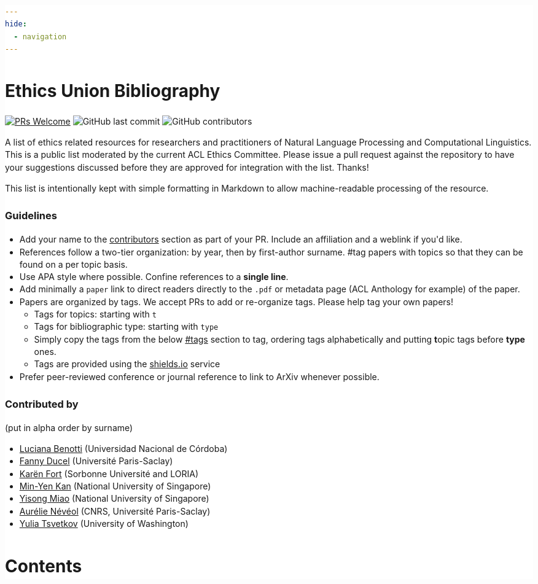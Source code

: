 ```yaml
---
hide:
  - navigation
---
```


# Ethics Union Bibliography

[![PRs Welcome](https://img.shields.io/badge/PRs-Welcome-green)](http://makeapullrequest.com) ![GitHub last commit](https://img.shields.io/github/last-commit/acl-org/ethics-reading-list) ![GitHub contributors](https://img.shields.io/github/contributors/acl-org/ethics-reading-list)

A list of ethics related resources for researchers and practitioners of Natural Language Processing and Computational Linguistics.  This is a public list moderated by the current ACL Ethics Committee.  Please issue a pull request against the repository to have your suggestions discussed before they are approved for integration with the list.  Thanks!

This list is intentionally kept with simple formatting in Markdown to allow machine-readable processing of the resource.

### Guidelines
* Add your name to the [contributors](#contributed-by) section as part of your PR.  Include an affiliation and a weblink if you'd like.
* References follow a two-tier organization: by year, then by first-author surname.  #tag papers with topics so that they can be found on a per topic basis.
* Use APA style where possible.  Confine references to a **single line**.
* Add minimally a `paper` link to direct readers directly to the `.pdf` or metadata page (ACL Anthology for example) of the paper.
* Papers are organized by tags.  We accept PRs to add or re-organize tags.  Please help tag your own papers!
  * Tags for topics: starting with `t`
  * Tags for bibliographic type: starting with `type`
  * Simply copy the tags from the below [#tags](#tags) section to tag, ordering tags alphabetically and putting **t**opic tags before **type** ones.
  * Tags are provided using the [shields.io](http://shields.io) service
* Prefer peer-reviewed conference or journal reference to link to ArXiv whenever possible.

### Contributed by
(put in alpha order by surname)
* [Luciana Benotti](https://benotti.github.io/) (Universidad Nacional de Córdoba)
* [Fanny Ducel](https://fannyducel.github.io/) (Université Paris-Saclay)
* [Karën Fort](https://members.loria.fr/KFort/) (Sorbonne Université and LORIA)
* [Min-Yen Kan](http://www.comp.nus.edu.sg/~kanmy) (National University of Singapore)
* [Yisong Miao](http://yisong.me) (National University of Singapore)
* [Aurélie Névéol](https://perso.limsi.fr/neveol) (CNRS, Université Paris-Saclay)
* [Yulia Tsvetkov](https://homes.cs.washington.edu/~yuliats/) (University of Washington)

# Contents
